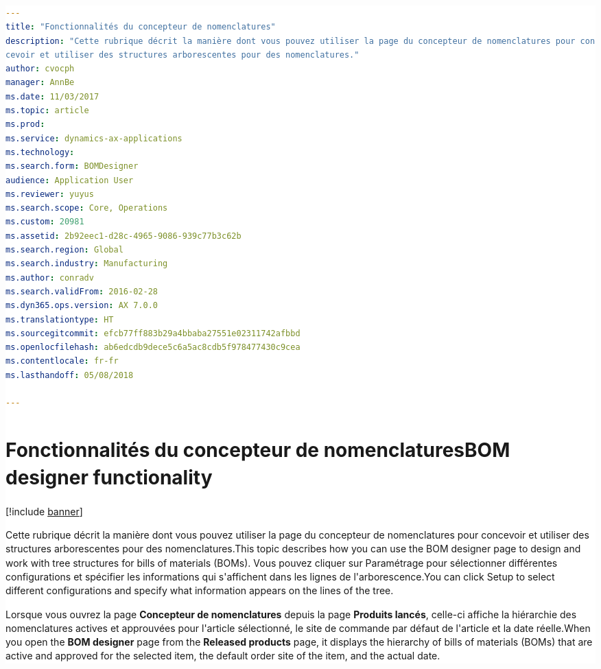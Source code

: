 ```yaml
---
title: "Fonctionnalités du concepteur de nomenclatures"
description: "Cette rubrique décrit la manière dont vous pouvez utiliser la page du concepteur de nomenclatures pour concevoir et utiliser des structures arborescentes pour des nomenclatures."
author: cvocph
manager: AnnBe
ms.date: 11/03/2017
ms.topic: article
ms.prod: 
ms.service: dynamics-ax-applications
ms.technology: 
ms.search.form: BOMDesigner
audience: Application User
ms.reviewer: yuyus
ms.search.scope: Core, Operations
ms.custom: 20981
ms.assetid: 2b92eec1-d28c-4965-9086-939c77b3c62b
ms.search.region: Global
ms.search.industry: Manufacturing
ms.author: conradv
ms.search.validFrom: 2016-02-28
ms.dyn365.ops.version: AX 7.0.0
ms.translationtype: HT
ms.sourcegitcommit: efcb77ff883b29a4bbaba27551e02311742afbbd
ms.openlocfilehash: ab6edcdb9dece5c6a5ac8cdb5f978477430c9cea
ms.contentlocale: fr-fr
ms.lasthandoff: 05/08/2018

---
```


# <a name="bom-designer-functionality"></a><span data-ttu-id="42ecf-103">Fonctionnalités du concepteur de nomenclatures</span><span class="sxs-lookup"><span data-stu-id="42ecf-103">BOM designer functionality</span></span>

[!include [banner](../includes/banner.md)]

<span data-ttu-id="42ecf-104">Cette rubrique décrit la manière dont vous pouvez utiliser la page du concepteur de nomenclatures pour concevoir et utiliser des structures arborescentes pour des nomenclatures.</span><span class="sxs-lookup"><span data-stu-id="42ecf-104">This topic describes how you can use the BOM designer page to design and work with tree structures for bills of materials (BOMs).</span></span> <span data-ttu-id="42ecf-105">Vous pouvez cliquer sur Paramétrage pour sélectionner différentes configurations et spécifier les informations qui s'affichent dans les lignes de l'arborescence.</span><span class="sxs-lookup"><span data-stu-id="42ecf-105">You can click Setup to select different configurations and specify what information appears on the lines of the tree.</span></span>

<span data-ttu-id="42ecf-106">Lorsque vous ouvrez la page **Concepteur de nomenclatures** depuis la page **Produits lancés**, celle-ci affiche la hiérarchie des nomenclatures actives et approuvées pour l'article sélectionné, le site de commande par défaut de l'article et la date réelle.</span><span class="sxs-lookup"><span data-stu-id="42ecf-106">When you open the **BOM designer** page from the **Released products** page, it displays the hierarchy of bills of materials (BOMs) that are active and approved for the selected item, the default order site of the item, and the actual date.</span></span>  
